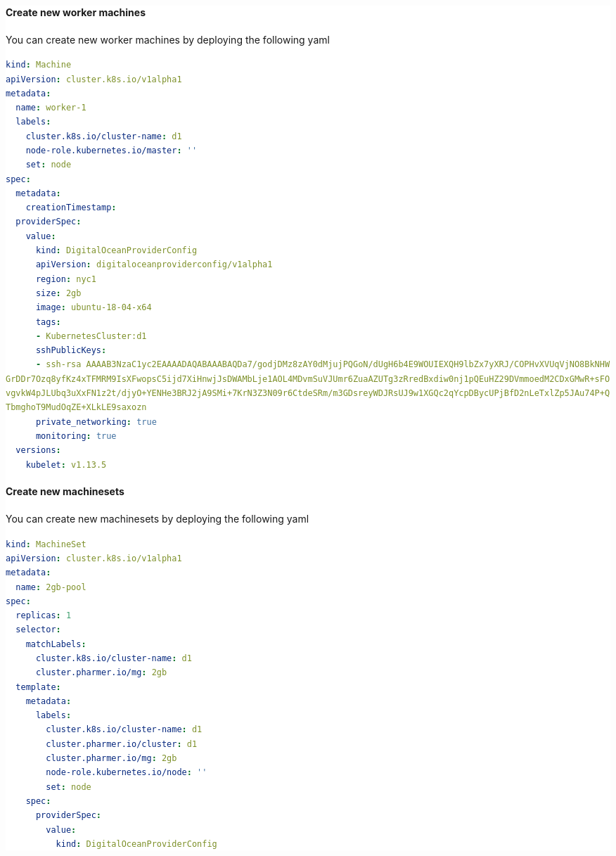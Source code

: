 

#### Create new worker machines

You can create new worker machines by deploying the following yaml


```yaml
kind: Machine
apiVersion: cluster.k8s.io/v1alpha1
metadata:
  name: worker-1
  labels:
    cluster.k8s.io/cluster-name: d1
    node-role.kubernetes.io/master: ''
    set: node
spec:
  metadata:
    creationTimestamp:
  providerSpec:
    value:
      kind: DigitalOceanProviderConfig
      apiVersion: digitaloceanproviderconfig/v1alpha1
      region: nyc1
      size: 2gb
      image: ubuntu-18-04-x64
      tags:
      - KubernetesCluster:d1
      sshPublicKeys:
      - ssh-rsa AAAAB3NzaC1yc2EAAAADAQABAAABAQDa7/godjDMz8zAY0dMjujPQGoN/dUgH6b4E9WOUIEXQH9lbZx7yXRJ/COPHvXVUqVjNO8BkNHWGrDDr7Ozq8yfKz4xTFMRM9IsXFwopsC5ijd7XiHnwjJsDWAMbLje1AOL4MDvmSuVJUmr6ZuaAZUTg3zRredBxdiw0nj1pQEuHZ29DVmmoedM2CDxGMwR+sFOvgvkW4pJLUbq3uXxFN1z2t/djyO+YENHe3BRJ2jA9SMi+7KrN3Z3N09r6CtdeSRm/m3GDsreyWDJRsUJ9w1XGQc2qYcpDBycUPjBfD2nLeTxlZp5JAu74P+QTbmghoT9MudOqZE+XLkLE9saxozn
      private_networking: true
      monitoring: true
  versions:
    kubelet: v1.13.5
```


#### Create new machinesets

You can create new machinesets by deploying the following yaml


```yaml
kind: MachineSet
apiVersion: cluster.k8s.io/v1alpha1
metadata:
  name: 2gb-pool
spec:
  replicas: 1
  selector:
    matchLabels:
      cluster.k8s.io/cluster-name: d1
      cluster.pharmer.io/mg: 2gb
  template:
    metadata:
      labels:
        cluster.k8s.io/cluster-name: d1
        cluster.pharmer.io/cluster: d1
        cluster.pharmer.io/mg: 2gb
        node-role.kubernetes.io/node: ''
        set: node
    spec:
      providerSpec:
        value:
          kind: DigitalOceanProviderConfig
```